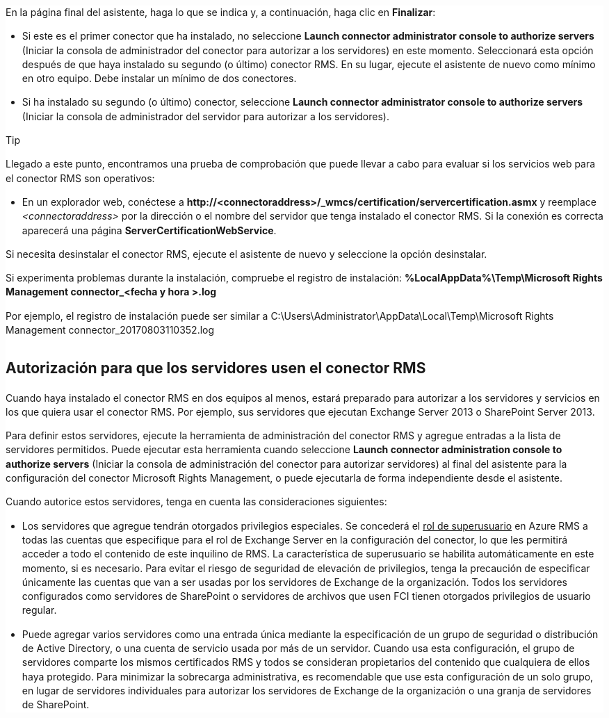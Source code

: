En la página final del asistente, haga lo que se indica y, a continuación, haga clic en **Finalizar**:

-   Si este es el primer conector que ha instalado, no seleccione **Launch connector administrator console to authorize servers** (Iniciar la consola de administrador del conector para autorizar a los servidores) en este momento. Seleccionará esta opción después de que haya instalado su segundo (o último) conector RMS. En su lugar, ejecute el asistente de nuevo como mínimo en otro equipo. Debe instalar un mínimo de dos conectores.

-   Si ha instalado su segundo (o último) conector, seleccione **Launch connector administrator console to authorize servers** (Iniciar la consola de administrador del servidor para autorizar a los servidores).

> [!TIP]
> Llegado a este punto, encontramos una prueba de comprobación que puede llevar a cabo para evaluar si los servicios web para el conector RMS son operativos:
>
> -   En un explorador web, conéctese a **http://&lt;connectoraddress&gt;/_wmcs/certification/servercertification.asmx** y reemplace *&lt;connectoraddress&gt;* por la dirección o el nombre del servidor que tenga instalado el conector RMS. Si la conexión es correcta aparecerá una página **ServerCertificationWebService**.

Si necesita desinstalar el conector RMS, ejecute el asistente de nuevo y seleccione la opción desinstalar.

Si experimenta problemas durante la instalación, compruebe el registro de instalación: **%LocalAppData%\Temp\Microsoft Rights Management connector_\<fecha y hora >.log** 

Por ejemplo, el registro de instalación puede ser similar a C:\Users\Administrator\AppData\Local\Temp\Microsoft Rights Management connector_20170803110352.log

## <a name="authorizing-servers-to-use-the-rms-connector"></a>Autorización para que los servidores usen el conector RMS
Cuando haya instalado el conector RMS en dos equipos al menos, estará preparado para autorizar a los servidores y servicios en los que quiera usar el conector RMS. Por ejemplo, sus servidores que ejecutan Exchange Server 2013 o SharePoint Server 2013.

Para definir estos servidores, ejecute la herramienta de administración del conector RMS y agregue entradas a la lista de servidores permitidos. Puede ejecutar esta herramienta cuando seleccione **Launch connector administration console to authorize servers** (Iniciar la consola de administración del conector para autorizar servidores) al final del asistente para la configuración del conector Microsoft Rights Management, o puede ejecutarla de forma independiente desde el asistente.

Cuando autorice estos servidores, tenga en cuenta las consideraciones siguientes:

- Los servidores que agregue tendrán otorgados privilegios especiales. Se concederá el [rol de superusuario](configure-super-users.md) en Azure RMS a todas las cuentas que especifique para el rol de Exchange Server en la configuración del conector, lo que les permitirá acceder a todo el contenido de este inquilino de RMS. La característica de superusuario se habilita automáticamente en este momento, si es necesario. Para evitar el riesgo de seguridad de elevación de privilegios, tenga la precaución de especificar únicamente las cuentas que van a ser usadas por los servidores de Exchange de la organización. Todos los servidores configurados como servidores de SharePoint o servidores de archivos que usen FCI tienen otorgados privilegios de usuario regular.

- Puede agregar varios servidores como una entrada única mediante la especificación de un grupo de seguridad o distribución de Active Directory, o una cuenta de servicio usada por más de un servidor. Cuando usa esta configuración, el grupo de servidores comparte los mismos certificados RMS y todos se consideran propietarios del contenido que cualquiera de ellos haya protegido. Para minimizar la sobrecarga administrativa, es recomendable que use esta configuración de un solo grupo, en lugar de servidores individuales para autorizar los servidores de Exchange de la organización o una granja de servidores de SharePoint.
